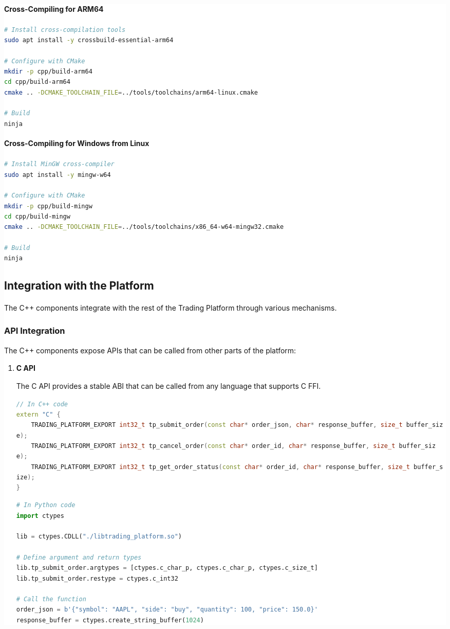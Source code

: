 #### Cross-Compiling for ARM64

```bash
# Install cross-compilation tools
sudo apt install -y crossbuild-essential-arm64

# Configure with CMake
mkdir -p cpp/build-arm64
cd cpp/build-arm64
cmake .. -DCMAKE_TOOLCHAIN_FILE=../tools/toolchains/arm64-linux.cmake

# Build
ninja
```

#### Cross-Compiling for Windows from Linux

```bash
# Install MinGW cross-compiler
sudo apt install -y mingw-w64

# Configure with CMake
mkdir -p cpp/build-mingw
cd cpp/build-mingw
cmake .. -DCMAKE_TOOLCHAIN_FILE=../tools/toolchains/x86_64-w64-mingw32.cmake

# Build
ninja
```

## Integration with the Platform

The C++ components integrate with the rest of the Trading Platform through various mechanisms.

### API Integration

The C++ components expose APIs that can be called from other parts of the platform:

1. **C API**

   The C API provides a stable ABI that can be called from any language that supports C FFI.

   ```cpp
   // In C++ code
   extern "C" {
       TRADING_PLATFORM_EXPORT int32_t tp_submit_order(const char* order_json, char* response_buffer, size_t buffer_size);
       TRADING_PLATFORM_EXPORT int32_t tp_cancel_order(const char* order_id, char* response_buffer, size_t buffer_size);
       TRADING_PLATFORM_EXPORT int32_t tp_get_order_status(const char* order_id, char* response_buffer, size_t buffer_size);
   }
   ```

   ```python
   # In Python code
   import ctypes
   
   lib = ctypes.CDLL("./libtrading_platform.so")
   
   # Define argument and return types
   lib.tp_submit_order.argtypes = [ctypes.c_char_p, ctypes.c_char_p, ctypes.c_size_t]
   lib.tp_submit_order.restype = ctypes.c_int32
   
   # Call the function
   order_json = b'{"symbol": "AAPL", "side": "buy", "quantity": 100, "price": 150.0}'
   response_buffer = ctypes.create_string_buffer(1024)
   ```